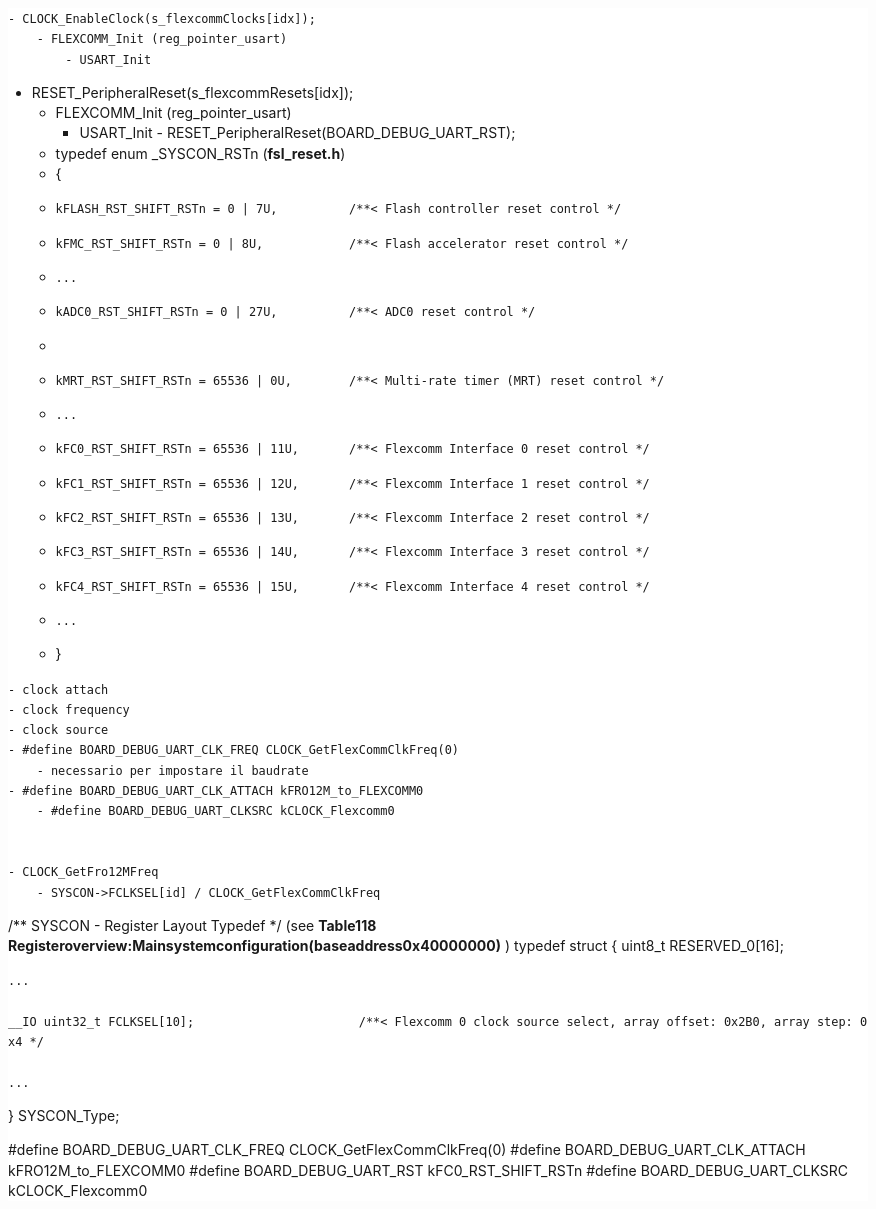     - CLOCK_EnableClock(s_flexcommClocks[idx]);
        - FLEXCOMM_Init (reg_pointer_usart)
            - USART_Init
   - RESET_PeripheralReset(s_flexcommResets[idx]);
       - FLEXCOMM_Init (reg_pointer_usart)
            - USART_Init
    - RESET_PeripheralReset(BOARD_DEBUG_UART_RST);
        - typedef enum _SYSCON_RSTn (**fsl_reset.h**)
        - {
        -     kFLASH_RST_SHIFT_RSTn = 0 | 7U,          /**< Flash controller reset control */
        -     kFMC_RST_SHIFT_RSTn = 0 | 8U,            /**< Flash accelerator reset control */
        -     ...
        -     kADC0_RST_SHIFT_RSTn = 0 | 27U,          /**< ADC0 reset control */
        - 
        -     kMRT_RST_SHIFT_RSTn = 65536 | 0U,        /**< Multi-rate timer (MRT) reset control */
        -     ...
        -     kFC0_RST_SHIFT_RSTn = 65536 | 11U,       /**< Flexcomm Interface 0 reset control */
        -     kFC1_RST_SHIFT_RSTn = 65536 | 12U,       /**< Flexcomm Interface 1 reset control */
        -     kFC2_RST_SHIFT_RSTn = 65536 | 13U,       /**< Flexcomm Interface 2 reset control */
        -     kFC3_RST_SHIFT_RSTn = 65536 | 14U,       /**< Flexcomm Interface 3 reset control */
        -     kFC4_RST_SHIFT_RSTn = 65536 | 15U,       /**< Flexcomm Interface 4 reset control */
        -     ...
        - }


    - clock attach
    - clock frequency
    - clock source
    - #define BOARD_DEBUG_UART_CLK_FREQ CLOCK_GetFlexCommClkFreq(0)
        - necessario per impostare il baudrate
    - #define BOARD_DEBUG_UART_CLK_ATTACH kFRO12M_to_FLEXCOMM0
        - #define BOARD_DEBUG_UART_CLKSRC kCLOCK_Flexcomm0


    - CLOCK_GetFro12MFreq
        - SYSCON->FCLKSEL[id] / CLOCK_GetFlexCommClkFreq

/** SYSCON - Register Layout Typedef */ (see **Table118 Registeroverview:Mainsystemconfiguration(baseaddress0x40000000)** )
typedef struct {
    uint8_t RESERVED_0[16];
    
    ...
    
    __IO uint32_t FCLKSEL[10];                       /**< Flexcomm 0 clock source select, array offset: 0x2B0, array step: 0x4 */

    ...
} SYSCON_Type;


#define BOARD_DEBUG_UART_CLK_FREQ CLOCK_GetFlexCommClkFreq(0)
#define BOARD_DEBUG_UART_CLK_ATTACH kFRO12M_to_FLEXCOMM0
#define BOARD_DEBUG_UART_RST kFC0_RST_SHIFT_RSTn
#define BOARD_DEBUG_UART_CLKSRC kCLOCK_Flexcomm0

 